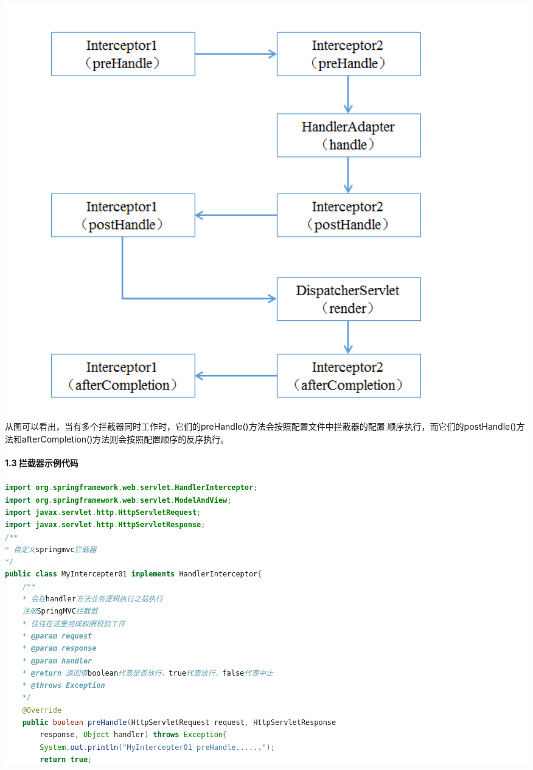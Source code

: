 ![image-20210625233236700](images/image-20210625233236700.png)

从图可以看出，当有多个拦截器同时⼯作时，它们的preHandle()⽅法会按照配置⽂件中拦截器的配置
顺序执⾏，⽽它们的postHandle()⽅法和afterCompletion()⽅法则会按照配置顺序的反序执⾏。

#### 1.3 拦截器示例代码

```java
import org.springframework.web.servlet.HandlerInterceptor;
import org.springframework.web.servlet.ModelAndView;
import javax.servlet.http.HttpServletRequest;
import javax.servlet.http.HttpServletResponse;
/**
* ⾃定义springmvc拦截器
*/
public class MyIntercepter01 implements HandlerInterceptor{
    /**
    * 会在handler⽅法业务逻辑执⾏之前执⾏
    注册SpringMVC拦截器
    * 往往在这⾥完成权限校验⼯作
    * @param request
    * @param response
    * @param handler
    * @return 返回值boolean代表是否放⾏，true代表放⾏，false代表中⽌
    * @throws Exception
    */
    @Override
    public boolean preHandle(HttpServletRequest request, HttpServletResponse
        response, Object handler) throws Exception{
        System.out.println("MyIntercepter01 preHandle......");
        return true;
```